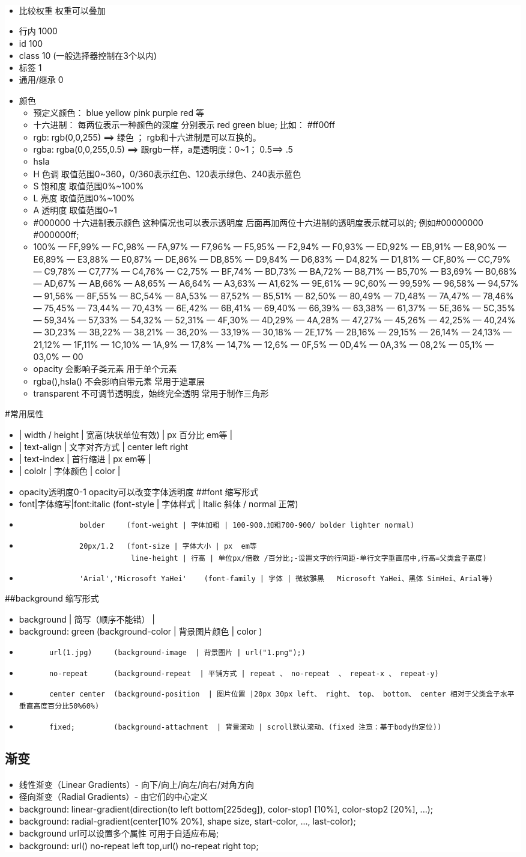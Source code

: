 + 比较权重  权重可以叠加 
- 行内        1000
- id          100
- class       10 (一般选择器控制在3个以内)
- 标签        1
- 通用/继承   0 

+ 颜色
	- 预定义颜色： blue  yellow  pink  purple  red  等
	- 十六进制： 每两位表示一种颜色的深度  分别表示 red  green  blue; 比如： #ff00ff
	- rgb:   rgb(0,0,255) ==> 绿色 ； rgb和十六进制是可以互换的。
	- rgba:  rgba(0,0,255,0.5) ==> 跟rgb一样，a是透明度：0~1； 0.5==> .5
	- hsla
	- H 色调 取值范围0~360，0/360表示红色、120表示绿色、240表示蓝色
    - S 饱和度 取值范围0%~100%
    - L 亮度 取值范围0%~100%
    - A 透明度 取值范围0~1
    - #000000 十六进制表示颜色 这种情况也可以表示透明度 后面再加两位十六进制的透明度表示就可以的;  例如#00000000 #000000ff;
    - 100% — FF,99% — FC,98% — FA,97% — F7,96% — F5,95% — F2,94% — F0,93% — ED,92% — EB,91% — E8,90% — E6,89% — E3,88% — E0,87% — DE,86% — DB,85% — D9,84% — D6,83% — D4,82% — D1,81% — CF,80% — CC,79% — C9,78% — C7,77% — C4,76% — C2,75% — BF,74% — BD,73% — BA,72% — B8,71% — B5,70% — B3,69% — B0,68% — AD,67% — AB,66% — A8,65% — A6,64% — A3,63% — A1,62% — 9E,61% — 9C,60% — 99,59% — 96,58% — 94,57% — 91,56% — 8F,55% — 8C,54% — 8A,53% — 87,52% — 85,51% — 82,50% — 80,49% — 7D,48% — 7A,47% — 78,46% — 75,45% — 73,44% — 70,43% — 6E,42% — 6B,41% — 69,40% — 66,39% — 63,38% — 61,37% — 5E,36% — 5C,35% — 59,34% — 57,33% — 54,32% — 52,31% — 4F,30% — 4D,29% — 4A,28% — 47,27% — 45,26% — 42,25% — 40,24% — 3D,23% — 3B,22% — 38,21% — 36,20% — 33,19% — 30,18% — 2E,17% — 2B,16% — 29,15% — 26,14% — 24,13% — 21,12% — 1F,11% — 1C,10% — 1A,9% — 17,8% — 14,7% — 12,6% — 0F,5% — 0D,4% — 0A,3% — 08,2% — 05,1% — 03,0% — 00
	- opacity 会影响子类元素		用于单个元素
	- rgba(),hsla() 不会影响自带元素		常用于遮罩层
	- transparent 不可调节透明度，始终完全透明  常用于制作三角形
		

#常用属性
- | width / height  | 宽高(块状单位有效) | px 百分比 em等 |
- | text-align | 文字对齐方式 | center left right  
- | text-index | 首行缩进 | px  em等 |
- | cololr | 字体颜色 | color |
+ opacity透明度0-1  opacity可以改变字体透明度
##font 缩写形式
+ font|字体缩写|font:italic     (font-style | 字体样式 | Italic 斜体 / normal 正常)
+                   bolder     (font-weight | 字体加粗 | 100-900.加粗700-900/ bolder lighter normal)
+                   20px/1.2   (font-size | 字体大小 | px  em等 
                                line-height | 行高 | 单位px/倍数 /百分比;-设置文字的行间距-单行文字垂直居中,行高=父类盒子高度) 
+                   'Arial','Microsoft YaHei'    (font-family | 字体 | 微软雅黑	Microsoft YaHei、黑体 SimHei、Arial等)

##background 缩写形式
+ background  | 简写（顺序不能错） | 
+ background: green          (background-color  | 背景图片颜色 | color )
+            url(1.jpg)     (background-image  | 背景图片 | url("1.png");)
+            no-repeat      (background-repeat  | 平铺方式 | repeat 、 no-repeat  、 repeat-x 、 repeat-y)
+ 			 center center  (background-position  | 图片位置 |20px 30px left、 right、 top、 bottom、 center 相对于父类盒子水平垂直高度百分比50%60%)
+			 fixed; 	    (background-attachment  | 背景滚动 | scroll默认滚动、(fixed 注意：基于body的定位))
## 渐变 ##
- 线性渐变（Linear Gradients）- 向下/向上/向左/向右/对角方向
- 径向渐变（Radial Gradients）- 由它们的中心定义
- background: linear-gradient(direction(to left bottom[225deg]), color-stop1 [10%], color-stop2 [20%], ...);
- background: radial-gradient(center[10% 20%], shape size, start-color, ..., last-color);
- background  url可以设置多个属性 可用于自适应布局;
- background: url() no-repeat left top,url() no-repeat right top;
